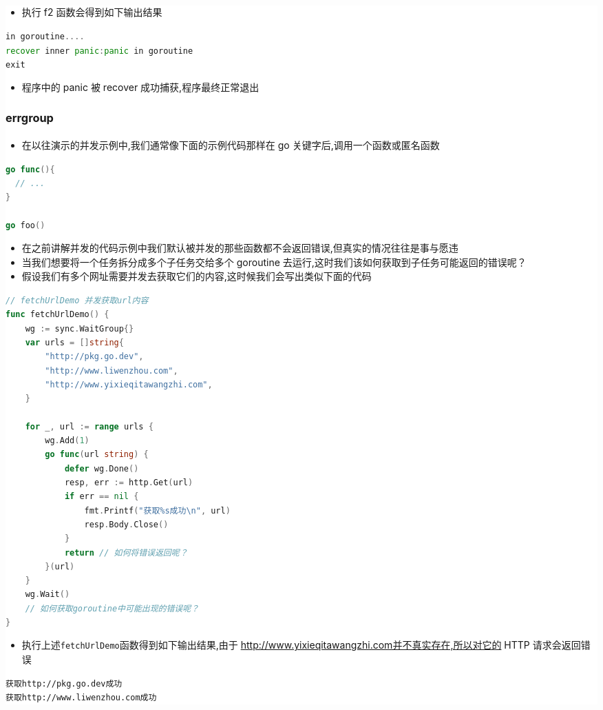 - 执行 f2 函数会得到如下输出结果

```go
in goroutine....
recover inner panic:panic in goroutine
exit
```

- 程序中的 panic 被 recover 成功捕获,程序最终正常退出

### errgroup

- 在以往演示的并发示例中,我们通常像下面的示例代码那样在 go 关键字后,调用一个函数或匿名函数

```go
go func(){
  // ...
}

go foo()
```

- 在之前讲解并发的代码示例中我们默认被并发的那些函数都不会返回错误,但真实的情况往往是事与愿违
- 当我们想要将一个任务拆分成多个子任务交给多个 goroutine 去运行,这时我们该如何获取到子任务可能返回的错误呢？
- 假设我们有多个网址需要并发去获取它们的内容,这时候我们会写出类似下面的代码

```go
// fetchUrlDemo 并发获取url内容
func fetchUrlDemo() {
	wg := sync.WaitGroup{}
	var urls = []string{
		"http://pkg.go.dev",
		"http://www.liwenzhou.com",
		"http://www.yixieqitawangzhi.com",
	}

	for _, url := range urls {
		wg.Add(1)
		go func(url string) {
			defer wg.Done()
			resp, err := http.Get(url)
			if err == nil {
				fmt.Printf("获取%s成功\n", url)
				resp.Body.Close()
			}
			return // 如何将错误返回呢？
		}(url)
	}
	wg.Wait()
	// 如何获取goroutine中可能出现的错误呢？
}
```

- 执行上述`fetchUrlDemo`函数得到如下输出结果,由于 http://www.yixieqitawangzhi.com并不真实存在,所以对它的 HTTP 请求会返回错误

```bash
获取http://pkg.go.dev成功
获取http://www.liwenzhou.com成功
```
